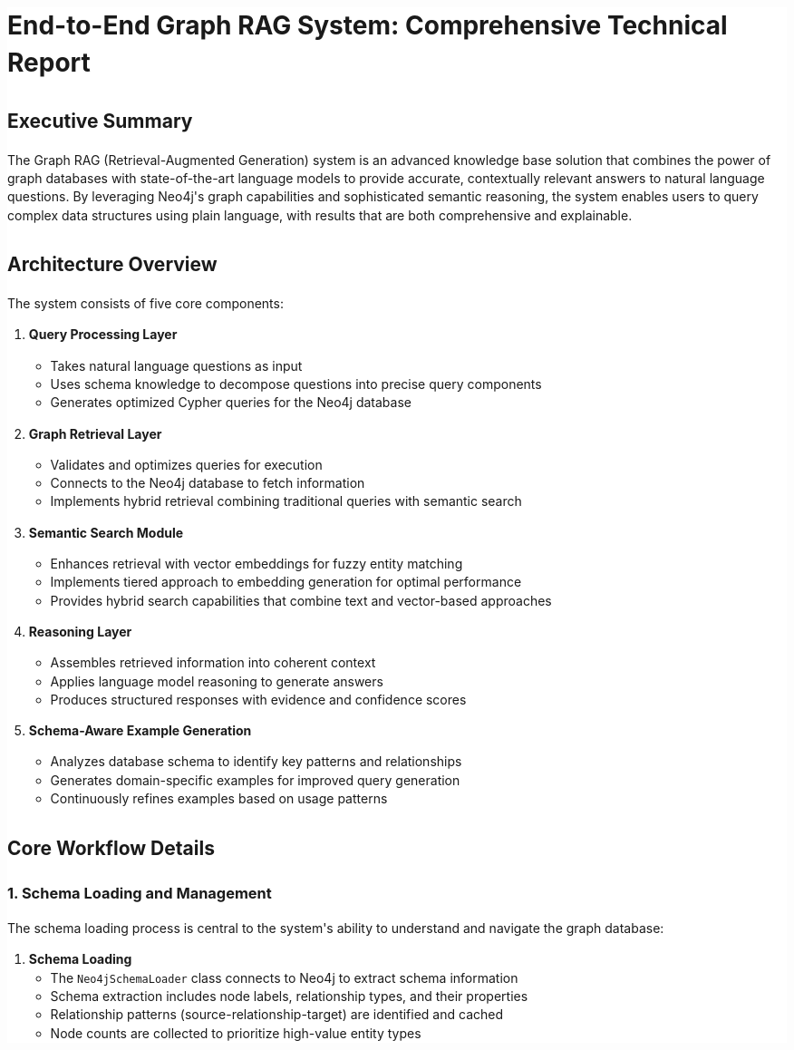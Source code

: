 # End-to-End Graph RAG System: Comprehensive Technical Report

## Executive Summary

The Graph RAG (Retrieval-Augmented Generation) system is an advanced knowledge base solution that combines the power of graph databases with state-of-the-art language models to provide accurate, contextually relevant answers to natural language questions. By leveraging Neo4j's graph capabilities and sophisticated semantic reasoning, the system enables users to query complex data structures using plain language, with results that are both comprehensive and explainable.

## Architecture Overview

The system consists of five core components:

1. **Query Processing Layer**
   - Takes natural language questions as input
   - Uses schema knowledge to decompose questions into precise query components
   - Generates optimized Cypher queries for the Neo4j database

2. **Graph Retrieval Layer**
   - Validates and optimizes queries for execution
   - Connects to the Neo4j database to fetch information
   - Implements hybrid retrieval combining traditional queries with semantic search

3. **Semantic Search Module**
   - Enhances retrieval with vector embeddings for fuzzy entity matching
   - Implements tiered approach to embedding generation for optimal performance
   - Provides hybrid search capabilities that combine text and vector-based approaches

4. **Reasoning Layer**
   - Assembles retrieved information into coherent context
   - Applies language model reasoning to generate answers
   - Produces structured responses with evidence and confidence scores

5. **Schema-Aware Example Generation**
   - Analyzes database schema to identify key patterns and relationships
   - Generates domain-specific examples for improved query generation
   - Continuously refines examples based on usage patterns

## Core Workflow Details

### 1. Schema Loading and Management

The schema loading process is central to the system's ability to understand and navigate the graph database:

1. **Schema Loading**
   - The `Neo4jSchemaLoader` class connects to Neo4j to extract schema information
   - Schema extraction includes node labels, relationship types, and their properties
   - Relationship patterns (source-relationship-target) are identified and cached
   - Node counts are collected to prioritize high-value entity types

